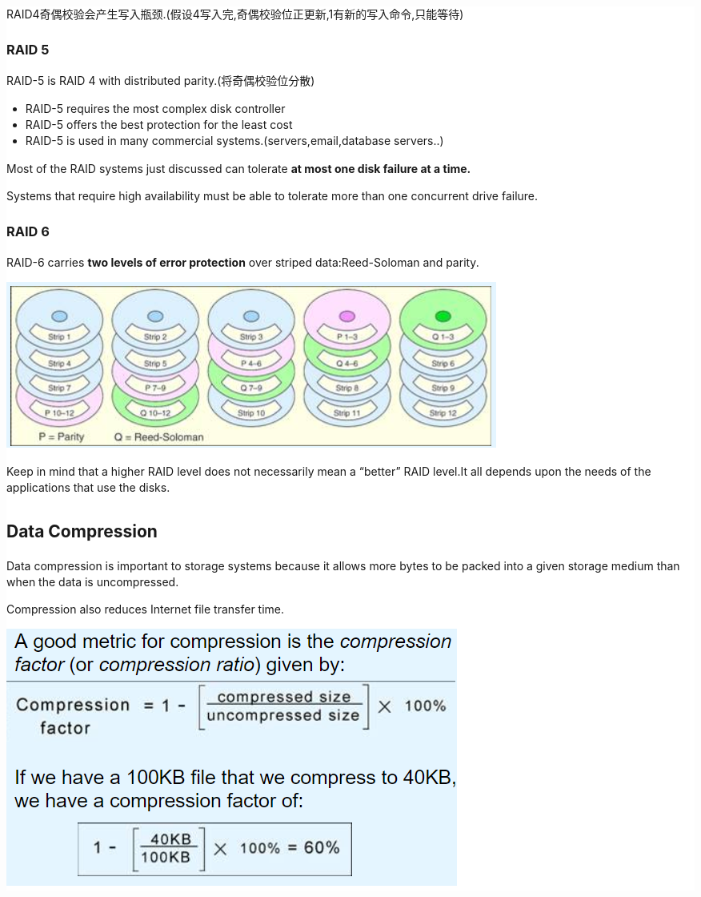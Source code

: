 RAID4奇偶校验会产生写入瓶颈.(假设4写入完,奇偶校验位正更新,1有新的写入命令,只能等待)

### RAID 5

RAID-5 is RAID 4 with distributed parity.(将奇偶校验位分散)

- RAID-5 requires the most complex disk controller
- RAID-5 offers the best protection for the least cost
- RAID-5 is used in many commercial systems.(servers,email,database servers..)

Most of the RAID systems just discussed can tolerate **at most one disk failure at a time.**

Systems that require high availability must be able to tolerate more than one concurrent drive failure.

### RAID 6

RAID-6 carries **two levels of error protection** over striped data:Reed-Soloman and parity.

![RAID6-0](2018-11-09-18-43-40.png)

Keep in mind that a higher RAID level does not necessarily mean a “better” RAID level.It all depends upon the needs of the applications that use the disks.

## Data Compression

Data compression is important to storage systems because it allows more bytes to be packed into a given storage medium than when the data is uncompressed.

Compression also reduces Internet file transfer time.

![Data Compression](2018-11-09-18-47-18.png)
